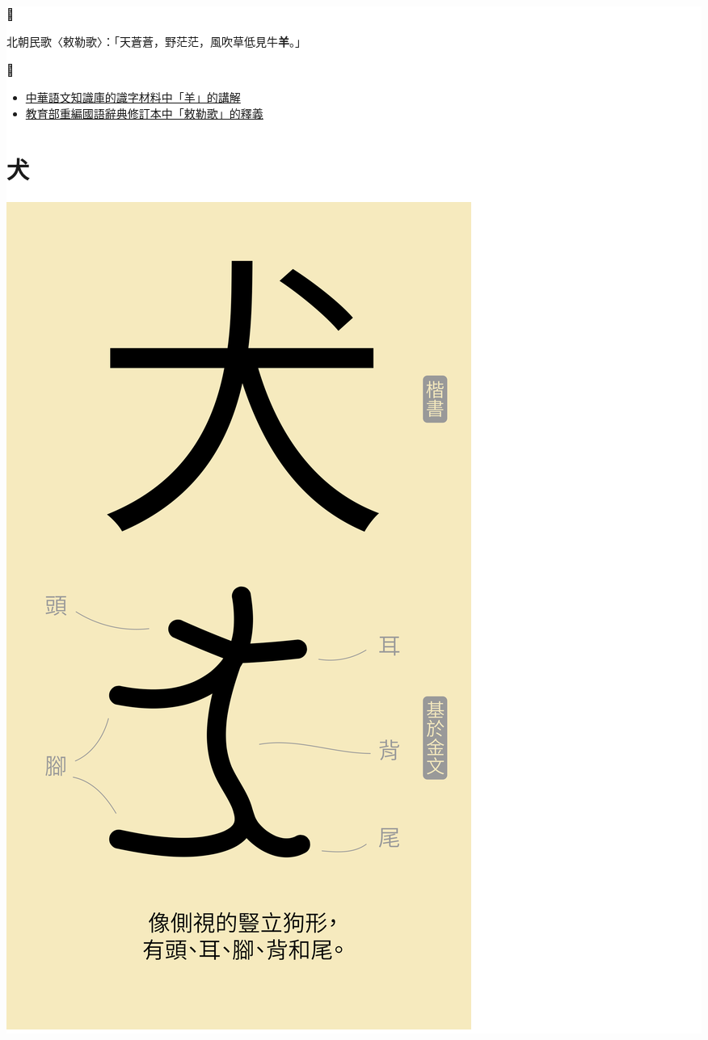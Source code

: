 💬

北朝民歌〈敕勒歌〉：「天蒼蒼，野茫茫，風吹草低見牛**羊**。」

📖

* [中華語文知識庫的識字材料中「羊」的講解](http://bs.chinese-linguipedia.org/upload/word_edus/pdf/%E7%BE%8A.pdf)
* [教育部重編國語辭典修訂本中「敕勒歌」的釋義](http://dict.revised.moe.edu.tw/cgi-bin/cbdic/gsweb.cgi?ccd=2SMbVk&o=e0&sec1=1&op=sid=%22Z00000121368%22.&v=-2)

# 犬

<img src="./漢字卡通/每日一字/傳統字版/犬.svg" alt="犬"/>